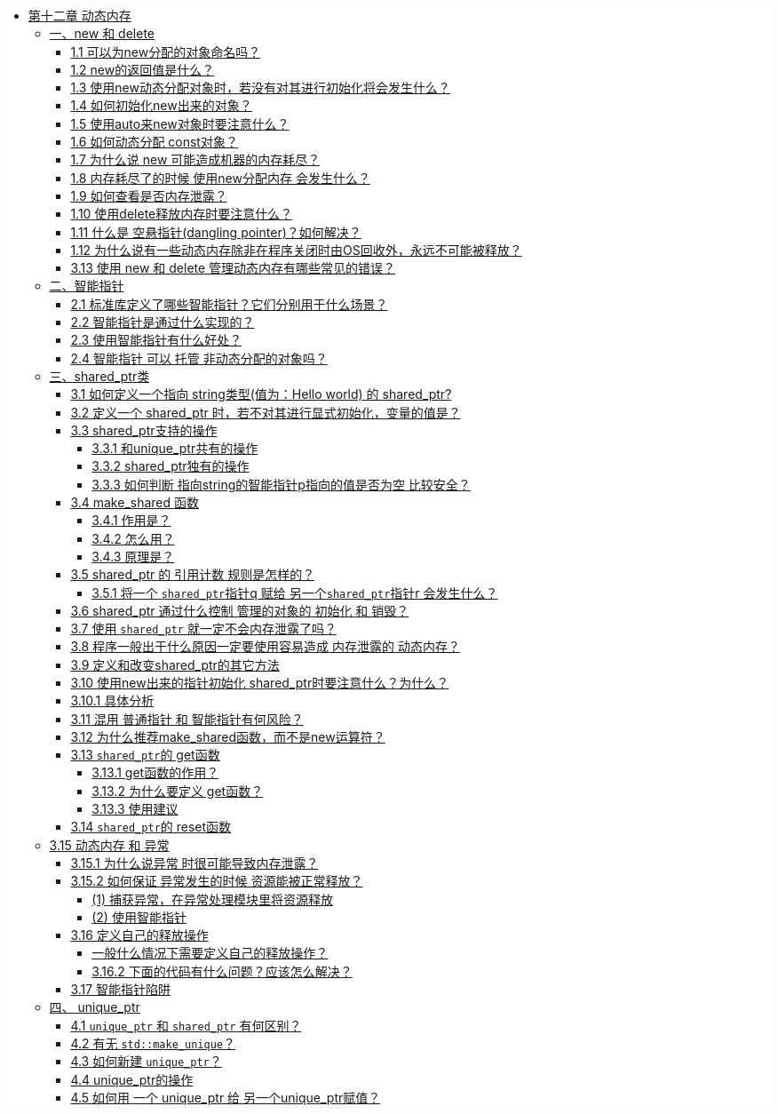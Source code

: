- [第十二章 动态内存](#第十二章-动态内存)
  - [一、new 和 delete](#一new-和-delete)
    - [1.1 可以为new分配的对象命名吗？](#11-可以为new分配的对象命名吗)
    - [1.2 new的返回值是什么？](#12-new的返回值是什么)
    - [1.3 使用new动态分配对象时，若没有对其进行初始化将会发生什么？](#13-使用new动态分配对象时若没有对其进行初始化将会发生什么)
    - [1.4 如何初始化new出来的对象？](#14-如何初始化new出来的对象)
    - [1.5 使用auto来new对象时要注意什么？](#15-使用auto来new对象时要注意什么)
    - [1.6 如何动态分配 const对象？](#16-如何动态分配-const对象)
    - [1.7 为什么说 new 可能造成机器的内存耗尽？](#17-为什么说-new-可能造成机器的内存耗尽)
    - [1.8 内存耗尽了的时候 使用new分配内存 会发生什么？](#18-内存耗尽了的时候-使用new分配内存-会发生什么)
    - [1.9 如何查看是否内存泄露？](#19-如何查看是否内存泄露)
    - [1.10 使用delete释放内存时要注意什么？](#110-使用delete释放内存时要注意什么)
    - [1.11 什么是 空悬指针(dangling pointer)？如何解决？](#111-什么是-空悬指针dangling-pointer如何解决)
    - [1.12 为什么说有一些动态内存除非在程序关闭时由OS回收外，永远不可能被释放？](#112-为什么说有一些动态内存除非在程序关闭时由os回收外永远不可能被释放)
    - [3.13 使用 new 和 delete 管理动态内存有哪些常见的错误？](#313-使用-new-和-delete-管理动态内存有哪些常见的错误)
  - [二、智能指针](#二智能指针)
    - [2.1 标准库定义了哪些智能指针？它们分别用于什么场景？](#21-标准库定义了哪些智能指针它们分别用于什么场景)
    - [2.2 智能指针是通过什么实现的？](#22-智能指针是通过什么实现的)
    - [2.3 使用智能指针有什么好处？](#23-使用智能指针有什么好处)
    - [2.4 智能指针 可以 托管 非动态分配的对象吗？](#24-智能指针-可以-托管-非动态分配的对象吗)
  - [三、shared_ptr类](#三shared_ptr类)
    - [3.1 如何定义一个指向 string类型(值为：Hello world) 的 shared_ptr?](#31-如何定义一个指向-string类型值为hello-world-的-shared_ptr)
    - [3.2 定义一个 shared_ptr 时，若不对其进行显式初始化，变量的值是？](#32-定义一个-shared_ptr-时若不对其进行显式初始化变量的值是)
    - [3.3 shared_ptr支持的操作](#33-shared_ptr支持的操作)
      - [3.3.1 和unique_ptr共有的操作](#331-和unique_ptr共有的操作)
      - [3.3.2 shared_ptr独有的操作](#332-shared_ptr独有的操作)
      - [3.3.3 如何判断 指向string的智能指针p指向的值是否为空 比较安全？](#333-如何判断-指向string的智能指针p指向的值是否为空-比较安全)
    - [3.4 make_shared 函数](#34-make_shared-函数)
      - [3.4.1 作用是？](#341-作用是)
      - [3.4.2 怎么用？](#342-怎么用)
      - [3.4.3 原理是？](#343-原理是)
    - [3.5 shared_ptr 的 引用计数 规则是怎样的？](#35-shared_ptr-的-引用计数-规则是怎样的)
      - [3.5.1 将一个 `shared_ptr`指针q 赋给 另一个`shared_ptr`指针r 会发生什么？](#351-将一个-shared_ptr指针q-赋给-另一个shared_ptr指针r-会发生什么)
    - [3.6 shared_ptr 通过什么控制 管理的对象的 初始化 和 销毁？](#36-shared_ptr-通过什么控制-管理的对象的-初始化-和-销毁)
    - [3.7 使用 `shared_ptr` 就一定不会内存泄露了吗？](#37-使用-shared_ptr-就一定不会内存泄露了吗)
    - [3.8 程序一般出于什么原因一定要使用容易造成 内存泄露的 动态内存？](#38-程序一般出于什么原因一定要使用容易造成-内存泄露的-动态内存)
    - [3.9 定义和改变shared_ptr的其它方法](#39-定义和改变shared_ptr的其它方法)
    - [3.10 使用new出来的指针初始化 shared_ptr时要注意什么？为什么？](#310-使用new出来的指针初始化-shared_ptr时要注意什么为什么)
    - [3.10.1 具体分析](#3101-具体分析)
    - [3.11 混用 普通指针 和 智能指针有何风险？](#311-混用-普通指针-和-智能指针有何风险)
    - [3.12 为什么推荐make_shared函数，而不是new运算符？](#312-为什么推荐make_shared函数而不是new运算符)
    - [3.13 `shared_ptr`的 get函数](#313-shared_ptr的-get函数)
      - [3.13.1 get函数的作用？](#3131-get函数的作用)
      - [3.13.2 为什么要定义 get函数？](#3132-为什么要定义-get函数)
      - [3.13.3 使用建议](#3133-使用建议)
    - [3.14 `shared_ptr`的 reset函数](#314-shared_ptr的-reset函数)
  - [3.15 动态内存 和 异常](#315-动态内存-和-异常)
    - [3.15.1 为什么说异常 时很可能导致内存泄露？](#3151-为什么说异常-时很可能导致内存泄露)
    - [3.15.2 如何保证 异常发生的时候 资源能被正常释放？](#3152-如何保证-异常发生的时候-资源能被正常释放)
      - [(1) 捕获异常，在异常处理模块里将资源释放](#1-捕获异常在异常处理模块里将资源释放)
      - [(2) 使用智能指针](#2-使用智能指针)
    - [3.16 定义自己的释放操作](#316-定义自己的释放操作)
      - [一般什么情况下需要定义自己的释放操作？](#一般什么情况下需要定义自己的释放操作)
      - [3.16.2 下面的代码有什么问题？应该怎么解决？](#3162-下面的代码有什么问题应该怎么解决)
    - [3.17 智能指针陷阱](#317-智能指针陷阱)
  - [四、 unique_ptr](#四-unique_ptr)
    - [4.1 `unique_ptr` 和 `shared_ptr` 有何区别？](#41-unique_ptr-和-shared_ptr-有何区别)
    - [4.2 有无 `std::make_unique`？](#42-有无-stdmake_unique)
    - [4.3 如何新建 `unique_ptr`？](#43-如何新建-unique_ptr)
    - [4.4 unique_ptr的操作](#44-unique_ptr的操作)
    - [4.5 如何用 一个 unique_ptr 给 另一个unique_ptr赋值？](#45-如何用-一个-unique_ptr-给-另一个unique_ptr赋值)